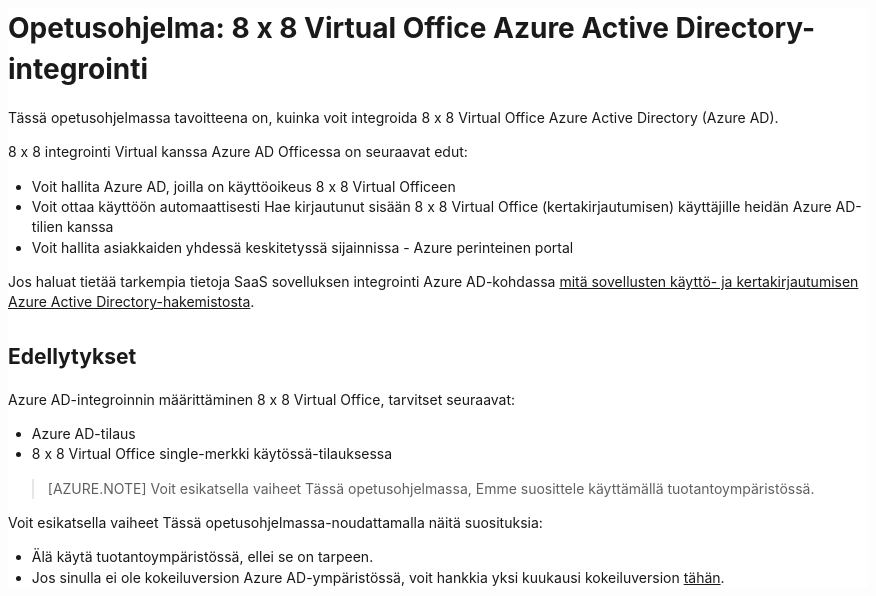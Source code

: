 <properties
    pageTitle="Opetusohjelma: Azure Active Directory-integrointi 8 x 8 Virtual Office | Microsoft Azure"
    description="Opettele määrittämään kertakirjautumisen Azure Active kansioon ja 8 x 8 Virtual Office välillä."
    services="active-directory"
    documentationCenter=""
    authors="jeevansd"
    manager="femila"
    editor=""/>

<tags
    ms.service="active-directory"
    ms.workload="identity"
    ms.tgt_pltfrm="na"
    ms.devlang="na"
    ms.topic="article"
    ms.date="10/10/2016"
    ms.author="jeedes"/>


# <a name="tutorial-azure-active-directory-integration-with-8x8-virtual-office"></a>Opetusohjelma: 8 x 8 Virtual Office Azure Active Directory-integrointi

Tässä opetusohjelmassa tavoitteena on, kuinka voit integroida 8 x 8 Virtual Office Azure Active Directory (Azure AD).

8 x 8 integrointi Virtual kanssa Azure AD Officessa on seuraavat edut:

- Voit hallita Azure AD, joilla on käyttöoikeus 8 x 8 Virtual Officeen
- Voit ottaa käyttöön automaattisesti Hae kirjautunut sisään 8 x 8 Virtual Office (kertakirjautumisen) käyttäjille heidän Azure AD-tilien kanssa
- Voit hallita asiakkaiden yhdessä keskitetyssä sijainnissa - Azure perinteinen portal

Jos haluat tietää tarkempia tietoja SaaS sovelluksen integrointi Azure AD-kohdassa [mitä sovellusten käyttö- ja kertakirjautumisen Azure Active Directory-hakemistosta](active-directory-appssoaccess-whatis.md).

## <a name="prerequisites"></a>Edellytykset

Azure AD-integroinnin määrittäminen 8 x 8 Virtual Office, tarvitset seuraavat:

- Azure AD-tilaus
- 8 x 8 Virtual Office single-merkki käytössä-tilauksessa


> [AZURE.NOTE] Voit esikatsella vaiheet Tässä opetusohjelmassa, Emme suosittele käyttämällä tuotantoympäristössä.


Voit esikatsella vaiheet Tässä opetusohjelmassa-noudattamalla näitä suosituksia:

- Älä käytä tuotantoympäristössä, ellei se on tarpeen.
- Jos sinulla ei ole kokeiluversion Azure AD-ympäristössä, voit hankkia yksi kuukausi kokeiluversion [tähän](https://azure.microsoft.com/pricing/free-trial/).


[1]: ./media/active-directory-saas-8x8virtualoffice-tutorial/tutorial_general_01.png
[2]: ./media/active-directory-saas-8x8virtualoffice-tutorial/tutorial_general_02.png
[3]: ./media/active-directory-saas-8x8virtualoffice-tutorial/tutorial_general_03.png
[4]: ./media/active-directory-saas-8x8virtualoffice-tutorial/tutorial_general_04.png
[6]: ./media/active-directory-saas-8x8virtualoffice-tutorial/tutorial_general_05.png
[10]: ./media/active-directory-saas-8x8virtualoffice-tutorial/tutorial_general_06.png
[11]: ./media/active-directory-saas-8x8virtualoffice-tutorial/tutorial_general_07.png
[20]: ./media/active-directory-saas-8x8virtualoffice-tutorial/tutorial_general_100.png
[200]: ./media/active-directory-saas-8x8virtualoffice-tutorial/tutorial_general_200.png
[201]: ./media/active-directory-saas-8x8virtualoffice-tutorial/tutorial_general_201.png
[203]: ./media/active-directory-saas-8x8virtualoffice-tutorial/tutorial_general_203.png
[204]: ./media/active-directory-saas-8x8virtualoffice-tutorial/tutorial_general_204.png
[205]: ./media/active-directory-saas-8x8virtualoffice-tutorial/tutorial_general_205.png